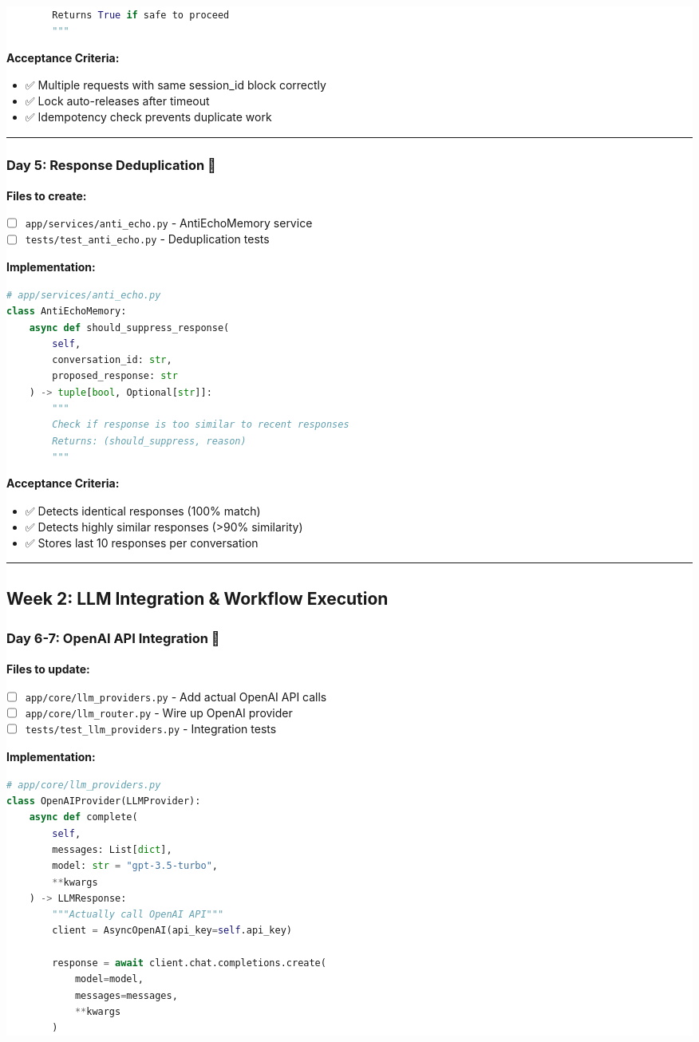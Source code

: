 ```python
        Returns True if safe to proceed
        """
```

**Acceptance Criteria:**
- ✅ Multiple requests with same session_id block correctly
- ✅ Lock auto-releases after timeout
- ✅ Idempotency check prevents duplicate work

---

### Day 5: Response Deduplication 🚫

**Files to create:**
- [ ] `app/services/anti_echo.py` - AntiEchoMemory service
- [ ] `tests/test_anti_echo.py` - Deduplication tests

**Implementation:**
```python
# app/services/anti_echo.py
class AntiEchoMemory:
    async def should_suppress_response(
        self,
        conversation_id: str,
        proposed_response: str
    ) -> tuple[bool, Optional[str]]:
        """
        Check if response is too similar to recent responses
        Returns: (should_suppress, reason)
        """
```

**Acceptance Criteria:**
- ✅ Detects identical responses (100% match)
- ✅ Detects highly similar responses (>90% similarity)
- ✅ Stores last 10 responses per conversation

---

## Week 2: LLM Integration & Workflow Execution

### Day 6-7: OpenAI API Integration 🤖

**Files to update:**
- [ ] `app/core/llm_providers.py` - Add actual OpenAI API calls
- [ ] `app/core/llm_router.py` - Wire up OpenAI provider
- [ ] `tests/test_llm_providers.py` - Integration tests

**Implementation:**
```python
# app/core/llm_providers.py
class OpenAIProvider(LLMProvider):
    async def complete(
        self,
        messages: List[dict],
        model: str = "gpt-3.5-turbo",
        **kwargs
    ) -> LLMResponse:
        """Actually call OpenAI API"""
        client = AsyncOpenAI(api_key=self.api_key)
        
        response = await client.chat.completions.create(
            model=model,
            messages=messages,
            **kwargs
        )
```